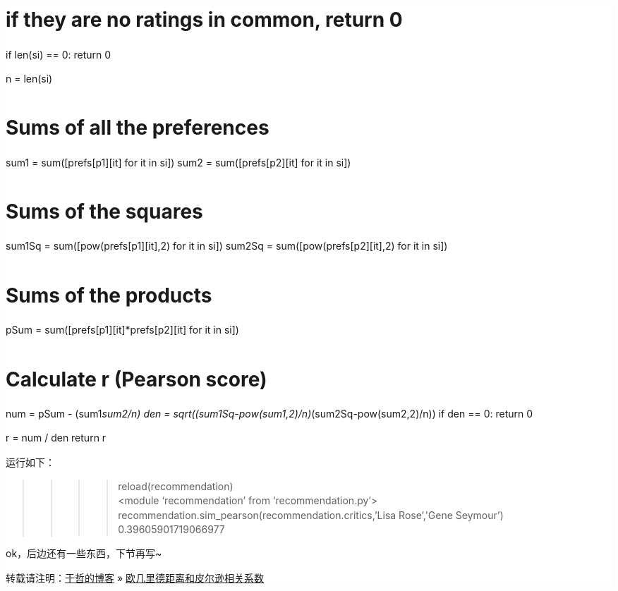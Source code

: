   # if they are no ratings in common, return 0
  if len(si) == 0:
    return 0

  n = len(si)

  # Sums of all the preferences
  sum1 = sum([prefs[p1][it] for it in si])
  sum2 = sum([prefs[p2][it] for it in si])

  # Sums of the squares
  sum1Sq = sum([pow(prefs[p1][it],2) for it in si])
  sum2Sq = sum([pow(prefs[p2][it],2) for it in si])

  # Sums of the products
  pSum = sum([prefs[p1][it]*prefs[p2][it] for it in si])

  # Calculate r (Pearson score)
  num = pSum - (sum1*sum2/n)
  den = sqrt((sum1Sq-pow(sum1,2)/n)*(sum2Sq-pow(sum2,2)/n))
  if den == 0:
    return 0

  r = num / den
  return r</pre>

运行如下：

> >>> reload(recommendation)  
> <module &#8216;recommendation&#8217; from &#8216;recommendation.py&#8217;>  
> >>> recommendation.sim_pearson(recommendation.critics,&#8217;Lisa Rose&#8217;,'Gene Seymour&#8217;)  
> 0.39605901719066977  
> >>>

ok，后边还有一些东西，下节再写~

转载请注明：[于哲的博客][2] &raquo; [欧几里德距离和皮尔逊相关系数][3]

 [1]: http://lazynight.me/wp-content/uploads/2012/12/prx.jpg
 [2]: http://localhost/wordpress
 [3]: http://localhost/wordpress/2736.html